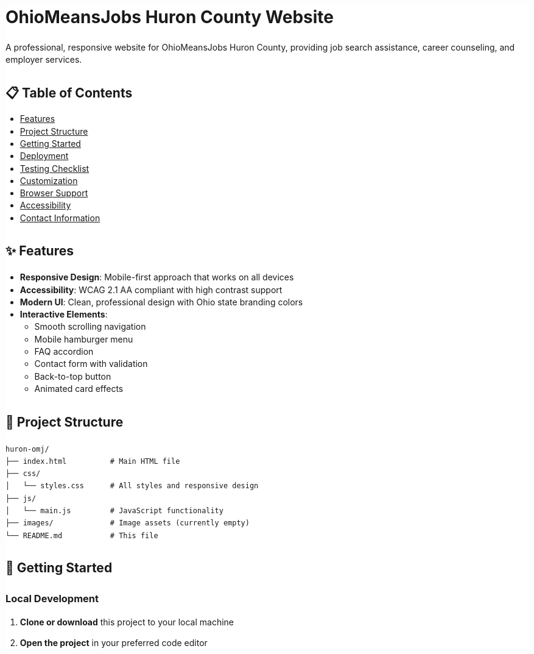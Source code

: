 # OhioMeansJobs Huron County Website

A professional, responsive website for OhioMeansJobs Huron County, providing job search assistance, career counseling, and employer services.

## 📋 Table of Contents

- [Features](#features)
- [Project Structure](#project-structure)
- [Getting Started](#getting-started)
- [Deployment](#deployment)
- [Testing Checklist](#testing-checklist)
- [Customization](#customization)
- [Browser Support](#browser-support)
- [Accessibility](#accessibility)
- [Contact Information](#contact-information)

## ✨ Features

- **Responsive Design**: Mobile-first approach that works on all devices
- **Accessibility**: WCAG 2.1 AA compliant with high contrast support
- **Modern UI**: Clean, professional design with Ohio state branding colors
- **Interactive Elements**:
  - Smooth scrolling navigation
  - Mobile hamburger menu
  - FAQ accordion
  - Contact form with validation
  - Back-to-top button
  - Animated card effects

## 📁 Project Structure

```
huron-omj/
├── index.html          # Main HTML file
├── css/
│   └── styles.css      # All styles and responsive design
├── js/
│   └── main.js         # JavaScript functionality
├── images/             # Image assets (currently empty)
└── README.md           # This file
```

## 🚀 Getting Started

### Local Development

1. **Clone or download** this project to your local machine

2. **Open the project** in your preferred code editor
